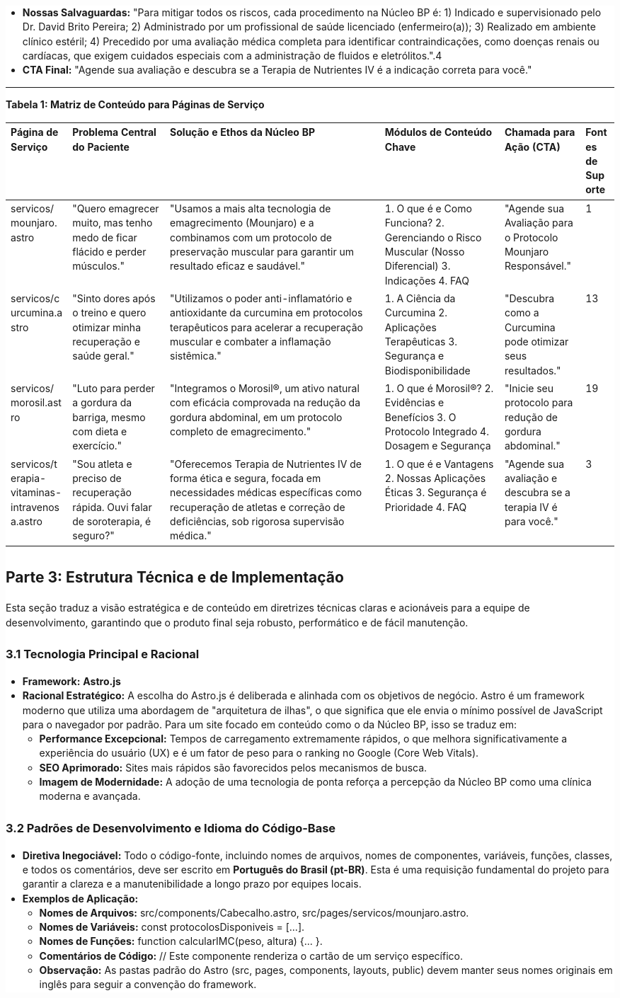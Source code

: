   * **Nossas Salvaguardas:** "Para mitigar todos os riscos, cada procedimento na Núcleo BP é: 1\) Indicado e supervisionado pelo Dr. David Brito Pereira; 2\) Administrado por um profissional de saúde licenciado (enfermeiro(a)); 3\) Realizado em ambiente clínico estéril; 4\) Precedido por uma avaliação médica completa para identificar contraindicações, como doenças renais ou cardíacas, que exigem cuidados especiais com a administração de fluidos e eletrólitos.".4  
* **CTA Final:** "Agende sua avaliação e descubra se a Terapia de Nutrientes IV é a indicação correta para você."

---

**Tabela 1: Matriz de Conteúdo para Páginas de Serviço**

| Página de Serviço | Problema Central do Paciente | Solução e Ethos da Núcleo BP | Módulos de Conteúdo Chave | Chamada para Ação (CTA) | Fontes de Suporte |
| :---- | :---- | :---- | :---- | :---- | :---- |
| servicos/mounjaro.astro | "Quero emagrecer muito, mas tenho medo de ficar flácido e perder músculos." | "Usamos a mais alta tecnologia de emagrecimento (Mounjaro) e a combinamos com um protocolo de preservação muscular para garantir um resultado eficaz e saudável." | 1\. O que é e Como Funciona? 2\. Gerenciando o Risco Muscular (Nosso Diferencial) 3\. Indicações 4\. FAQ | "Agende sua Avaliação para o Protocolo Mounjaro Responsável." | 1 |
| servicos/curcumina.astro | "Sinto dores após o treino e quero otimizar minha recuperação e saúde geral." | "Utilizamos o poder anti-inflamatório e antioxidante da curcumina em protocolos terapêuticos para acelerar a recuperação muscular e combater a inflamação sistêmica." | 1\. A Ciência da Curcumina 2\. Aplicações Terapêuticas 3\. Segurança e Biodisponibilidade | "Descubra como a Curcumina pode otimizar seus resultados." | 13 |
| servicos/morosil.astro | "Luto para perder a gordura da barriga, mesmo com dieta e exercício." | "Integramos o Morosil®, um ativo natural com eficácia comprovada na redução da gordura abdominal, em um protocolo completo de emagrecimento." | 1\. O que é Morosil®? 2\. Evidências e Benefícios 3\. O Protocolo Integrado 4\. Dosagem e Segurança | "Inicie seu protocolo para redução de gordura abdominal." | 19 |
| servicos/terapia-vitaminas-intravenosa.astro | "Sou atleta e preciso de recuperação rápida. Ouvi falar de soroterapia, é seguro?" | "Oferecemos Terapia de Nutrientes IV de forma ética e segura, focada em necessidades médicas específicas como recuperação de atletas e correção de deficiências, sob rigorosa supervisão médica." | 1\. O que é e Vantagens 2\. Nossas Aplicações Éticas 3\. Segurança é Prioridade 4\. FAQ | "Agende sua avaliação e descubra se a terapia IV é para você." | 3 |

## **Parte 3: Estrutura Técnica e de Implementação**

Esta seção traduz a visão estratégica e de conteúdo em diretrizes técnicas claras e acionáveis para a equipe de desenvolvimento, garantindo que o produto final seja robusto, performático e de fácil manutenção.

### **3.1 Tecnologia Principal e Racional**

* **Framework:** **Astro.js**  
* **Racional Estratégico:** A escolha do Astro.js é deliberada e alinhada com os objetivos de negócio. Astro é um framework moderno que utiliza uma abordagem de "arquitetura de ilhas", o que significa que ele envia o mínimo possível de JavaScript para o navegador por padrão. Para um site focado em conteúdo como o da Núcleo BP, isso se traduz em:  
  * **Performance Excepcional:** Tempos de carregamento extremamente rápidos, o que melhora significativamente a experiência do usuário (UX) e é um fator de peso para o ranking no Google (Core Web Vitals).  
  * **SEO Aprimorado:** Sites mais rápidos são favorecidos pelos mecanismos de busca.  
  * **Imagem de Modernidade:** A adoção de uma tecnologia de ponta reforça a percepção da Núcleo BP como uma clínica moderna e avançada.

### **3.2 Padrões de Desenvolvimento e Idioma do Código-Base**

* **Diretiva Inegociável:** Todo o código-fonte, incluindo nomes de arquivos, nomes de componentes, variáveis, funções, classes, e todos os comentários, deve ser escrito em **Português do Brasil (pt-BR)**. Esta é uma requisição fundamental do projeto para garantir a clareza e a manutenibilidade a longo prazo por equipes locais.  
* **Exemplos de Aplicação:**  
  * **Nomes de Arquivos:** src/components/Cabecalho.astro, src/pages/servicos/mounjaro.astro.  
  * **Nomes de Variáveis:** const protocolosDisponiveis \= \[...\].  
  * **Nomes de Funções:** function calcularIMC(peso, altura) {... }.  
  * **Comentários de Código:** // Este componente renderiza o cartão de um serviço específico.  
  * **Observação:** As pastas padrão do Astro (src, pages, components, layouts, public) devem manter seus nomes originais em inglês para seguir a convenção do framework.

